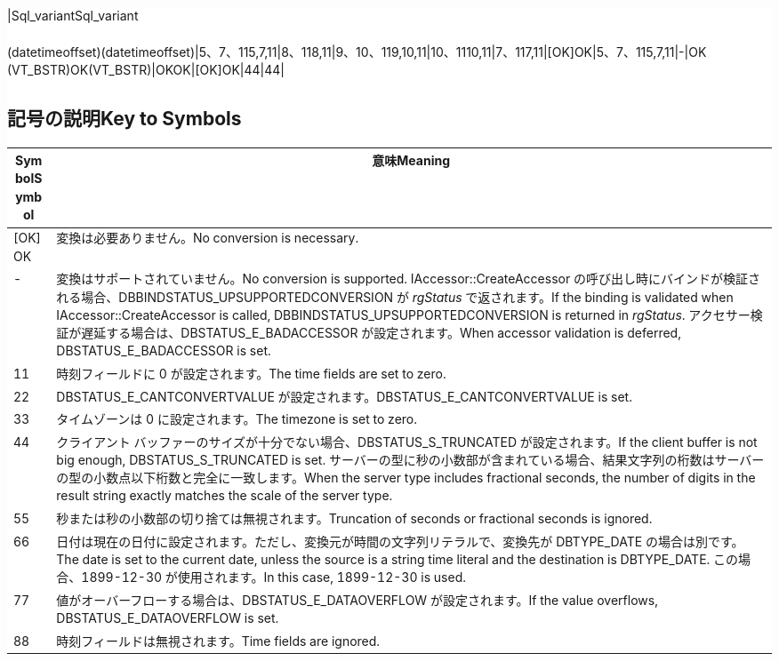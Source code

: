 |<span data-ttu-id="184b3-284">Sql_variant</span><span class="sxs-lookup"><span data-stu-id="184b3-284">Sql_variant</span></span><br /><br /> <span data-ttu-id="184b3-285">(datetimeoffset)</span><span class="sxs-lookup"><span data-stu-id="184b3-285">(datetimeoffset)</span></span>|<span data-ttu-id="184b3-286">5、7、11</span><span class="sxs-lookup"><span data-stu-id="184b3-286">5,7,11</span></span>|<span data-ttu-id="184b3-287">8、11</span><span class="sxs-lookup"><span data-stu-id="184b3-287">8,11</span></span>|<span data-ttu-id="184b3-288">9、10、11</span><span class="sxs-lookup"><span data-stu-id="184b3-288">9,10,11</span></span>|<span data-ttu-id="184b3-289">10、11</span><span class="sxs-lookup"><span data-stu-id="184b3-289">10,11</span></span>|<span data-ttu-id="184b3-290">7、11</span><span class="sxs-lookup"><span data-stu-id="184b3-290">7,11</span></span>|<span data-ttu-id="184b3-291">[OK]</span><span class="sxs-lookup"><span data-stu-id="184b3-291">OK</span></span>|<span data-ttu-id="184b3-292">5、7、11</span><span class="sxs-lookup"><span data-stu-id="184b3-292">5,7,11</span></span>|-|<span data-ttu-id="184b3-293">OK (VT_BSTR)</span><span class="sxs-lookup"><span data-stu-id="184b3-293">OK(VT_BSTR)</span></span>|<span data-ttu-id="184b3-294">OK</span><span class="sxs-lookup"><span data-stu-id="184b3-294">OK</span></span>|<span data-ttu-id="184b3-295">[OK]</span><span class="sxs-lookup"><span data-stu-id="184b3-295">OK</span></span>|<span data-ttu-id="184b3-296">4</span><span class="sxs-lookup"><span data-stu-id="184b3-296">4</span></span>|<span data-ttu-id="184b3-297">4</span><span class="sxs-lookup"><span data-stu-id="184b3-297">4</span></span>|  
  
## <a name="key-to-symbols"></a><span data-ttu-id="184b3-298">記号の説明</span><span class="sxs-lookup"><span data-stu-id="184b3-298">Key to Symbols</span></span>  
  
|<span data-ttu-id="184b3-299">Symbol</span><span class="sxs-lookup"><span data-stu-id="184b3-299">Symbol</span></span>|<span data-ttu-id="184b3-300">意味</span><span class="sxs-lookup"><span data-stu-id="184b3-300">Meaning</span></span>|  
|------------|-------------|  
|<span data-ttu-id="184b3-301">[OK]</span><span class="sxs-lookup"><span data-stu-id="184b3-301">OK</span></span>|<span data-ttu-id="184b3-302">変換は必要ありません。</span><span class="sxs-lookup"><span data-stu-id="184b3-302">No conversion is necessary.</span></span>|  
|-|<span data-ttu-id="184b3-303">変換はサポートされていません。</span><span class="sxs-lookup"><span data-stu-id="184b3-303">No conversion is supported.</span></span> <span data-ttu-id="184b3-304">IAccessor::CreateAccessor の呼び出し時にバインドが検証される場合、DBBINDSTATUS_UPSUPPORTEDCONVERSION が *rgStatus* で返されます。</span><span class="sxs-lookup"><span data-stu-id="184b3-304">If the binding is validated when IAccessor::CreateAccessor is called, DBBINDSTATUS_UPSUPPORTEDCONVERSION is returned in *rgStatus*.</span></span> <span data-ttu-id="184b3-305">アクセサー検証が遅延する場合は、DBSTATUS_E_BADACCESSOR が設定されます。</span><span class="sxs-lookup"><span data-stu-id="184b3-305">When accessor validation is deferred, DBSTATUS_E_BADACCESSOR is set.</span></span>|  
|<span data-ttu-id="184b3-306">1</span><span class="sxs-lookup"><span data-stu-id="184b3-306">1</span></span>|<span data-ttu-id="184b3-307">時刻フィールドに 0 が設定されます。</span><span class="sxs-lookup"><span data-stu-id="184b3-307">The time fields are set to zero.</span></span>|  
|<span data-ttu-id="184b3-308">2</span><span class="sxs-lookup"><span data-stu-id="184b3-308">2</span></span>|<span data-ttu-id="184b3-309">DBSTATUS_E_CANTCONVERTVALUE が設定されます。</span><span class="sxs-lookup"><span data-stu-id="184b3-309">DBSTATUS_E_CANTCONVERTVALUE is set.</span></span>|  
|<span data-ttu-id="184b3-310">3</span><span class="sxs-lookup"><span data-stu-id="184b3-310">3</span></span>|<span data-ttu-id="184b3-311">タイムゾーンは 0 に設定されます。</span><span class="sxs-lookup"><span data-stu-id="184b3-311">The timezone is set to zero.</span></span>|  
|<span data-ttu-id="184b3-312">4</span><span class="sxs-lookup"><span data-stu-id="184b3-312">4</span></span>|<span data-ttu-id="184b3-313">クライアント バッファーのサイズが十分でない場合、DBSTATUS_S_TRUNCATED が設定されます。</span><span class="sxs-lookup"><span data-stu-id="184b3-313">If the client buffer is not big enough, DBSTATUS_S_TRUNCATED is set.</span></span> <span data-ttu-id="184b3-314">サーバーの型に秒の小数部が含まれている場合、結果文字列の桁数はサーバーの型の小数点以下桁数と完全に一致します。</span><span class="sxs-lookup"><span data-stu-id="184b3-314">When the server type includes fractional seconds, the number of digits in the result string exactly matches the scale of the server type.</span></span>|  
|<span data-ttu-id="184b3-315">5</span><span class="sxs-lookup"><span data-stu-id="184b3-315">5</span></span>|<span data-ttu-id="184b3-316">秒または秒の小数部の切り捨ては無視されます。</span><span class="sxs-lookup"><span data-stu-id="184b3-316">Truncation of seconds or fractional seconds is ignored.</span></span>|  
|<span data-ttu-id="184b3-317">6</span><span class="sxs-lookup"><span data-stu-id="184b3-317">6</span></span>|<span data-ttu-id="184b3-318">日付は現在の日付に設定されます。ただし、変換元が時間の文字列リテラルで、変換先が DBTYPE_DATE の場合は別です。</span><span class="sxs-lookup"><span data-stu-id="184b3-318">The date is set to the current date, unless the source is a string time literal and the destination is DBTYPE_DATE.</span></span> <span data-ttu-id="184b3-319">この場合、1899-12-30 が使用されます。</span><span class="sxs-lookup"><span data-stu-id="184b3-319">In this case, 1899-12-30 is used.</span></span>|  
|<span data-ttu-id="184b3-320">7</span><span class="sxs-lookup"><span data-stu-id="184b3-320">7</span></span>|<span data-ttu-id="184b3-321">値がオーバーフローする場合は、DBSTATUS_E_DATAOVERFLOW が設定されます。</span><span class="sxs-lookup"><span data-stu-id="184b3-321">If the value overflows, DBSTATUS_E_DATAOVERFLOW is set.</span></span>|  
|<span data-ttu-id="184b3-322">8</span><span class="sxs-lookup"><span data-stu-id="184b3-322">8</span></span>|<span data-ttu-id="184b3-323">時刻フィールドは無視されます。</span><span class="sxs-lookup"><span data-stu-id="184b3-323">Time fields are ignored.</span></span>|  